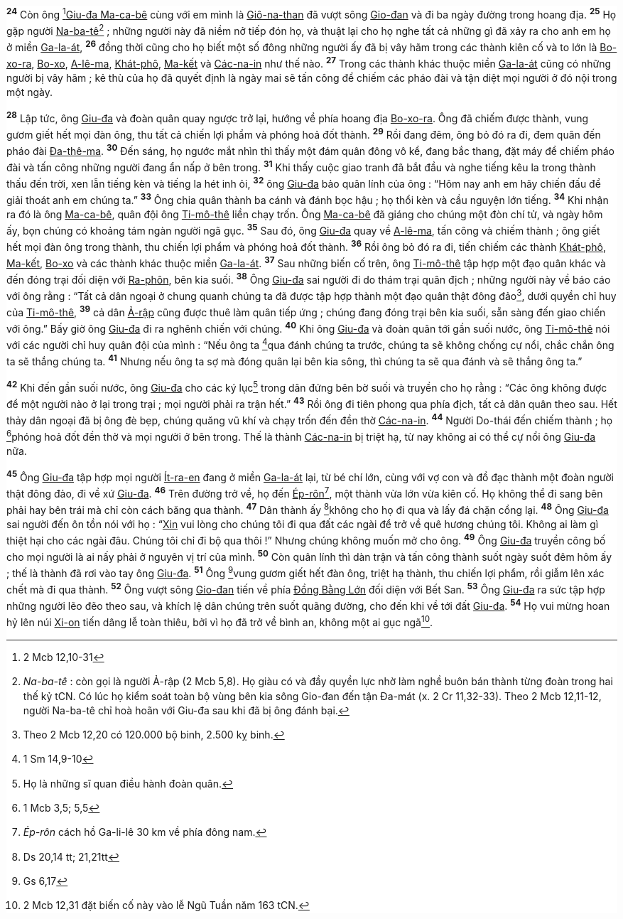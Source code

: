 <sup><b>24</b></sup> Còn ông [^7@-fab4920d-bc0b-4e2f-b501-70c44a916374][Giu-đa Ma-ca-bê]() cùng với em mình là [Giô-na-than]() đã vượt sông [Gio-đan]() và đi ba ngày đường trong hoang địa. <sup><b>25</b></sup> Họ gặp người [Na-ba-tê]()[^9-fab4920d-bc0b-4e2f-b501-70c44a916374] ; những người này đã niềm nở tiếp đón họ, và thuật lại cho họ nghe tất cả những gì đã xảy ra cho anh em họ ở miền [Ga-la-át](), <sup><b>26</b></sup> đồng thời cũng cho họ biết một số đông những người ấy đã bị vây hãm trong các thành kiên cố và to lớn là [Bo-xo-ra](), [Bo-xo](), [A-lê-ma](), [Khát-phô](), [Ma-kết]() và [Các-na-in]() như thế nào. <sup><b>27</b></sup> Trong các thành khác thuộc miền [Ga-la-át]() cũng có những người bị vây hãm ; kẻ thù của họ đã quyết định là ngày mai sẽ tấn công để chiếm các pháo đài và tận diệt mọi người ở đó nội trong một ngày.

<sup><b>28</b></sup> Lập tức, ông [Giu-đa]() và đoàn quân quay ngược trở lại, hướng về phía hoang địa [Bo-xo-ra](). Ông đã chiếm được thành, vung gươm giết hết mọi đàn ông, thu tất cả chiến lợi phẩm và phóng hoả đốt thành. <sup><b>29</b></sup> Rồi đang đêm, ông bỏ đó ra đi, đem quân đến pháo đài [Đa-thê-ma](). <sup><b>30</b></sup> Đến sáng, họ ngước mắt nhìn thì thấy một đám quân đông vô kể, đang bắc thang, đặt máy để chiếm pháo đài và tấn công những người đang ẩn nấp ở bên trong. <sup><b>31</b></sup> Khi thấy cuộc giao tranh đã bắt đầu và nghe tiếng kêu la trong thành thấu đến trời, xen lẫn tiếng kèn và tiếng la hét inh ỏi, <sup><b>32</b></sup> ông [Giu-đa]() bảo quân lính của ông : “Hôm nay anh em hãy chiến đấu để giải thoát anh em chúng ta.” <sup><b>33</b></sup> Ông chia quân thành ba cánh và đánh bọc hậu ; họ thổi kèn và cầu nguyện lớn tiếng. <sup><b>34</b></sup> Khi nhận ra đó là ông [Ma-ca-bê](), quân đội ông [Ti-mô-thê]() liền chạy trốn. Ông [Ma-ca-bê]() đã giáng cho chúng một đòn chí tử, và ngày hôm ấy, bọn chúng có khoảng tám ngàn người ngã gục. <sup><b>35</b></sup> Sau đó, ông [Giu-đa]() quay về [A-lê-ma](), tấn công và chiếm thành ; ông giết hết mọi đàn ông trong thành, thu chiến lợi phẩm và phóng hoả đốt thành. <sup><b>36</b></sup> Rồi ông bỏ đó ra đi, tiến chiếm các thành [Khát-phô](), [Ma-kết](), [Bo-xo]() và các thành khác thuộc miền [Ga-la-át](). <sup><b>37</b></sup> Sau những biến cố trên, ông [Ti-mô-thê]() tập hợp một đạo quân khác và đến đóng trại đối diện với [Ra-phôn](), bên kia suối. <sup><b>38</b></sup> Ông [Giu-đa]() sai người đi do thám trại quân địch ; những người này về báo cáo với ông rằng : “Tất cả dân ngoại ở chung quanh chúng ta đã được tập hợp thành một đạo quân thật đông đảo[^10-fab4920d-bc0b-4e2f-b501-70c44a916374], dưới quyền chỉ huy của [Ti-mô-thê](), <sup><b>39</b></sup> cả dân [Ả-rập]() cũng được thuê làm quân tiếp ứng ; chúng đang đóng trại bên kia suối, sẵn sàng đến giao chiến với ông.” Bấy giờ ông [Giu-đa]() đi ra nghênh chiến với chúng. <sup><b>40</b></sup> Khi ông [Giu-đa]() và đoàn quân tới gần suối nước, ông [Ti-mô-thê]() nói với các người chỉ huy quân đội của mình : “Nếu ông ta [^8@-fab4920d-bc0b-4e2f-b501-70c44a916374]qua đánh chúng ta trước, chúng ta sẽ không chống cự nổi, chắc chắn ông ta sẽ thắng chúng ta. <sup><b>41</b></sup> Nhưng nếu ông ta sợ mà đóng quân lại bên kia sông, thì chúng ta sẽ qua đánh và sẽ thắng ông ta.”

<sup><b>42</b></sup> Khi đến gần suối nước, ông [Giu-đa]() cho các ký lục[^11-fab4920d-bc0b-4e2f-b501-70c44a916374] trong dân đứng bên bờ suối và truyền cho họ rằng : “Các ông không được để một người nào ở lại trong trại ; mọi người phải ra trận hết.” <sup><b>43</b></sup> Rồi ông đi tiên phong qua phía địch, tất cả dân quân theo sau. Hết thảy dân ngoại đã bị ông đè bẹp, chúng quăng vũ khí và chạy trốn đến đền thờ [Các-na-in](). <sup><b>44</b></sup> Người Do-thái đến chiếm thành ; họ [^9@-fab4920d-bc0b-4e2f-b501-70c44a916374]phóng hoả đốt đền thờ và mọi người ở bên trong. Thế là thành [Các-na-in]() bị triệt hạ, từ nay không ai có thể cự nổi ông [Giu-đa]() nữa.

<sup><b>45</b></sup> Ông [Giu-đa]() tập hợp mọi người [Ít-ra-en]() đang ở miền [Ga-la-át]() lại, từ bé chí lớn, cùng với vợ con và đồ đạc thành một đoàn người thật đông đảo, đi về xứ [Giu-đa](). <sup><b>46</b></sup> Trên đường trở về, họ đến [Ép-rôn]()[^12-fab4920d-bc0b-4e2f-b501-70c44a916374], một thành vừa lớn vừa kiên cố. Họ không thể đi sang bên phải hay bên trái mà chỉ còn cách băng qua thành. <sup><b>47</b></sup> Dân thành ấy [^10@-fab4920d-bc0b-4e2f-b501-70c44a916374]không cho họ đi qua và lấy đá chặn cổng lại. <sup><b>48</b></sup> Ông [Giu-đa]() sai người đến ôn tồn nói với họ : “[Xin]() vui lòng cho chúng tôi đi qua đất các ngài để trở về quê hương chúng tôi. Không ai làm gì thiệt hại cho các ngài đâu. Chúng tôi chỉ đi bộ qua thôi !” Nhưng chúng không muốn mở cho ông. <sup><b>49</b></sup> Ông [Giu-đa]() truyền công bố cho mọi người là ai nấy phải ở nguyên vị trí của mình. <sup><b>50</b></sup> Còn quân lính thì dàn trận và tấn công thành suốt ngày suốt đêm hôm ấy ; thế là thành đã rơi vào tay ông [Giu-đa](). <sup><b>51</b></sup> Ông [^11@-fab4920d-bc0b-4e2f-b501-70c44a916374]vung gươm giết hết đàn ông, triệt hạ thành, thu chiến lợi phẩm, rồi giẫm lên xác chết mà đi qua thành. <sup><b>52</b></sup> Ông vượt sông [Gio-đan]() tiến về phía [Đồng Bằng Lớn]() đối diện với Bết San. <sup><b>53</b></sup> Ông [Giu-đa]() ra sức tập hợp những người lẽo đẽo theo sau, và khích lệ dân chúng trên suốt quãng đường, cho đến khi về tới đất [Giu-đa](). <sup><b>54</b></sup> Họ vui mừng hoan hỷ lên núi [Xi-on]() tiến dâng lễ toàn thiêu, bởi vì họ đã trở về bình an, không một ai gục ngã[^13-fab4920d-bc0b-4e2f-b501-70c44a916374].


[^1-fab4920d-bc0b-4e2f-b501-70c44a916374]: Những biến cố kể lại trong chương này xảy ra nội trong năm 163 tCN.
[^2-fab4920d-bc0b-4e2f-b501-70c44a916374]: Một miền ở phía đông nam Si-khem.
[^3-fab4920d-bc0b-4e2f-b501-70c44a916374]: Hầu chắc là một bộ lạc Ả-rập.
[^4-fab4920d-bc0b-4e2f-b501-70c44a916374]: *Dân Am-mon* sống ở phía đông sông Gio-đan.
[^5-fab4920d-bc0b-4e2f-b501-70c44a916374]: *Ga-la-át* : vùng đất ở phía đông sông Gio-đan, nằm giữa sông Giác-mút và sông Ác-nôn. Trong thời Hy-lạp hoá, Ga-la-át cũng gồm cả cao nguyên Xy-ri ở phía bắc sông Giác-mút nữa.
[^6-fab4920d-bc0b-4e2f-b501-70c44a916374]: Tướng Ti-mô-thê này là một vị tổng trấn được nói đến ở 2 Mcb 12,2.10-31. Có tác giả cho rằng tướng Ti-mô-thê ở 1 Mcb 5,6 thì khác với tướng Ti-mô-thê ở 1 Mcb 5,11.
[^7-fab4920d-bc0b-4e2f-b501-70c44a916374]: *Miền Tô-bi-a* (en tois Toubiou) : một vùng nằm ở giữa Am-man và sông Gio-đan, do gia tộc Tô-bi-a lãnh đạo (x. 2 Mcb 3,11+).
[^8-fab4920d-bc0b-4e2f-b501-70c44a916374]: *Pơ-tô-lê-mai*, là tên do vua Pơ-tô-lê-mê II đặt cho vùng Ác-cô (Akko, x. Tl 1,31) nằm trên bờ biển Địa Trung Hải, ở phía nam Xi-đôn và Tia.
[^9-fab4920d-bc0b-4e2f-b501-70c44a916374]: *Na-ba-tê* : còn gọi là người Ả-rập (2 Mcb 5,8). Họ giàu có và đầy quyền lực nhờ làm nghề buôn bán thành từng đoàn trong hai thế kỷ tCN. Có lúc họ kiểm soát toàn bộ vùng bên kia sông Gio-đan đến tận Đa-mát (x. 2 Cr 11,32-33). Theo 2 Mcb 12,11-12, người Na-ba-tê chỉ hoà hoãn với Giu-đa sau khi đã bị ông đánh bại.
[^10-fab4920d-bc0b-4e2f-b501-70c44a916374]: Theo 2 Mcb 12,20 có 120.000 bộ binh, 2.500 kỵ binh.
[^11-fab4920d-bc0b-4e2f-b501-70c44a916374]: Họ là những sĩ quan điều hành đoàn quân.
[^12-fab4920d-bc0b-4e2f-b501-70c44a916374]: *Ép-rôn* cách hồ Ga-li-lê 30 km về phía đông nam.
[^13-fab4920d-bc0b-4e2f-b501-70c44a916374]: 2 Mcb 12,31 đặt biến cố này vào lễ Ngũ Tuần năm 163 tCN.
[^14-fab4920d-bc0b-4e2f-b501-70c44a916374]: Mục đích thực sự của những cuộc hành quân là đem lại sự tự do cho dân Chúa, chứ không nhằm tạo cơ hội cho cá nhân thực hiện tham vọng của mình. Ơn cứu độ của Thiên Chúa đến qua anh em Ma-ca-bê, nên mọi nỗ lực khác không hoà hợp với họ sẽ thất bại.
[^15-fab4920d-bc0b-4e2f-b501-70c44a916374]: *Con cái Ê-xau* : người I-đu-mê.
[^1@-fab4920d-bc0b-4e2f-b501-70c44a916374]: 2 Mcb 10,15-23
[^2@-fab4920d-bc0b-4e2f-b501-70c44a916374]: Gs 6,17
[^3@-fab4920d-bc0b-4e2f-b501-70c44a916374]: 1 Mcb 3,5; 5,44
[^4@-fab4920d-bc0b-4e2f-b501-70c44a916374]: Đnl 2,5
[^5@-fab4920d-bc0b-4e2f-b501-70c44a916374]: 2 Mcb 12,2
[^6@-fab4920d-bc0b-4e2f-b501-70c44a916374]: Is 8,23
[^7@-fab4920d-bc0b-4e2f-b501-70c44a916374]: 2 Mcb 12,10-31
[^8@-fab4920d-bc0b-4e2f-b501-70c44a916374]: 1 Sm 14,9-10
[^9@-fab4920d-bc0b-4e2f-b501-70c44a916374]: 1 Mcb 3,5; 5,5
[^10@-fab4920d-bc0b-4e2f-b501-70c44a916374]: Ds 20,14 tt; 21,21tt
[^11@-fab4920d-bc0b-4e2f-b501-70c44a916374]: Gs 6,17
[^12@-fab4920d-bc0b-4e2f-b501-70c44a916374]: 1 Mcb 4,15
[^13@-fab4920d-bc0b-4e2f-b501-70c44a916374]: 1 Mcb 5,8
[^14@-fab4920d-bc0b-4e2f-b501-70c44a916374]: 2 Mcb 12,40